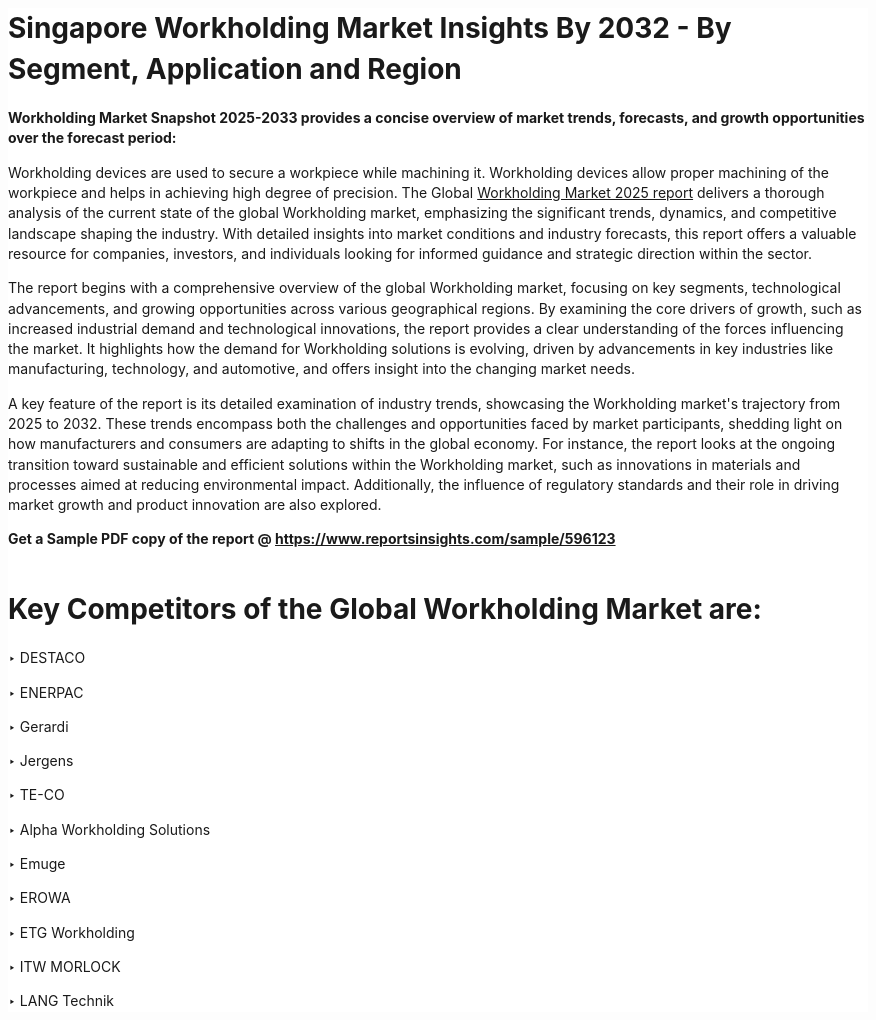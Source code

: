 # Singapore Workholding Market Insights By 2032 - By Segment, Application and Region

<strong>Workholding Market Snapshot 2025-2033 provides a concise overview of market trends, forecasts, and growth opportunities over the forecast period:</strong>

Workholding devices are used to secure a workpiece while machining it. Workholding devices allow proper machining of the workpiece and helps in achieving high degree of precision. The Global <a href=https://www.reportsinsights.com/sample/596123>Workholding Market 2025 report</a> delivers a thorough analysis of the current state of the global Workholding market, emphasizing the significant trends, dynamics, and competitive landscape shaping the industry. With detailed insights into market conditions and industry forecasts, this report offers a valuable resource for companies, investors, and individuals looking for informed guidance and strategic direction within the sector.

The report begins with a comprehensive overview of the global Workholding market, focusing on key segments, technological advancements, and growing opportunities across various geographical regions. By examining the core drivers of growth, such as increased industrial demand and technological innovations, the report provides a clear understanding of the forces influencing the market. It highlights how the demand for Workholding solutions is evolving, driven by advancements in key industries like manufacturing, technology, and automotive, and offers insight into the changing market needs.

A key feature of the report is its detailed examination of industry trends, showcasing the Workholding market's trajectory from 2025 to 2032. These trends encompass both the challenges and opportunities faced by market participants, shedding light on how manufacturers and consumers are adapting to shifts in the global economy. For instance, the report looks at the ongoing transition toward sustainable and efficient solutions within the Workholding market, such as innovations in materials and processes aimed at reducing environmental impact. Additionally, the influence of regulatory standards and their role in driving market growth and product innovation are also explored.

<strong>Get a Sample PDF copy of the report @ <a href=https://www.reportsinsights.com/sample/596123>https://www.reportsinsights.com/sample/596123</a></strong>

# <strong>Key Competitors of the Global Workholding Market are:</strong>

‣ DESTACO

‣ ENERPAC

‣ Gerardi

‣ Jergens

‣ TE-CO

‣ Alpha Workholding Solutions

‣ Emuge

‣ EROWA

‣ ETG Workholding

‣ ITW MORLOCK

‣ LANG Technik
